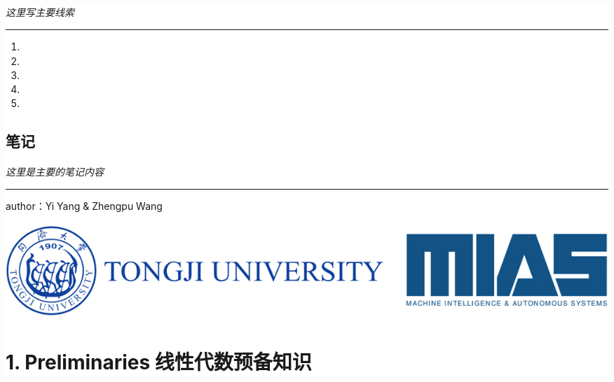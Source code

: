*这里写主要线索*

***

1.

2.

3.

4.

5.

## 笔记

*这里是主要的笔记内容*

***

author：Yi Yang & Zhengpu Wang

![](Lecture3_Perspective_Transformation.assets/image_x4NFs4h9wU-16558337165451.png)

# 1. Preliminaries 线性代数预备知识
